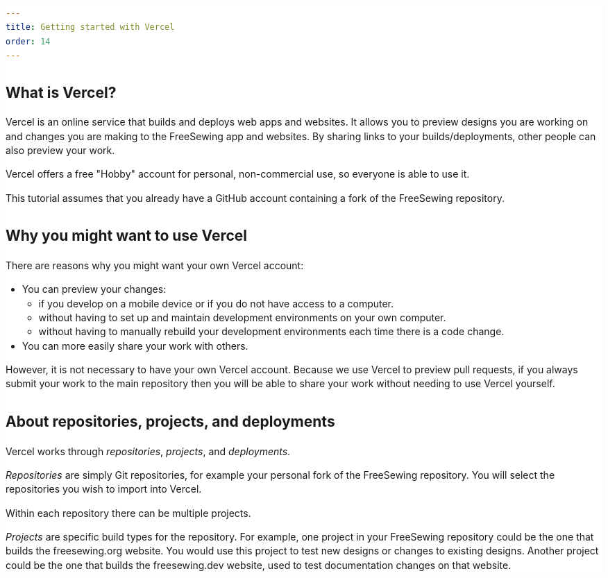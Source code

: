 ```yaml
---
title: Getting started with Vercel
order: 14
---
```


## What is Vercel?

Vercel is an online service that builds and deploys web apps and
websites.
It allows you to preview designs you are working on and changes
you are making to the FreeSewing app and websites.
By sharing links to your builds/deployments, other people can also
preview your work.

Vercel offers a free "Hobby" account for personal, non-commercial use,
so everyone is able to use it.

<Note compact>
This tutorial assumes that you already have a GitHub account
containing a fork of the FreeSewing repository.
</Note>

## Why you might want to use Vercel

There are reasons why you might want your own Vercel account:
- You can preview your changes:
  - if you develop on a mobile device or if you do not have access to a
    computer.
  - without having to set up and maintain development environments on your
    own computer.
  - without having to manually rebuild your development environments each
    time there is a code change.
- You can more easily share your work with others.

However, it is not necessary to have your own Vercel account.
Because we use Vercel to preview pull requests, if you always submit your
work to the main repository then you will be able to share your work without
needing to use Vercel yourself.

## About repositories, projects, and deployments

Vercel works through _repositories_, _projects_, and _deployments_.

_Repositories_ are simply Git repositories, for example your personal
fork of the FreeSewing repository.
You will select the repositories you wish to import into Vercel.

Within each repository there can be multiple projects.

_Projects_ are specific build types for the repository.
For example, one project in your FreeSewing repository could
be the one that builds the freesewing.org website.
You would use this project to test new designs or changes
to existing designs.
Another project could be the one that builds the freesewing.dev
website, used to test documentation changes on that website.
